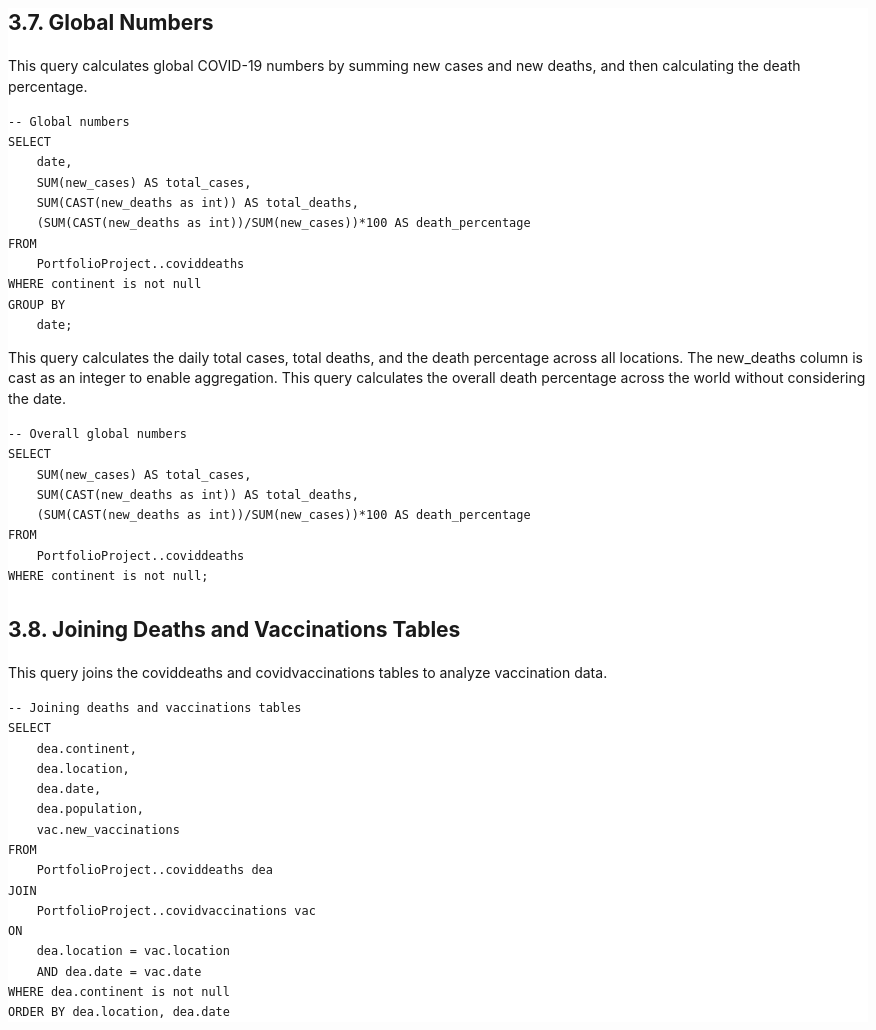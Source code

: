 ## 3.7. Global Numbers
This query calculates global COVID-19 numbers by summing new cases and new deaths, and then calculating the death percentage.
```
-- Global numbers
SELECT
    date,
    SUM(new_cases) AS total_cases,
    SUM(CAST(new_deaths as int)) AS total_deaths,
    (SUM(CAST(new_deaths as int))/SUM(new_cases))*100 AS death_percentage
FROM
    PortfolioProject..coviddeaths
WHERE continent is not null
GROUP BY
    date;
```
This query calculates the daily total cases, total deaths, and the death percentage across all locations. The new_deaths column is cast as an integer to enable aggregation.
This query calculates the overall death percentage across the world without considering the date.

```
-- Overall global numbers
SELECT
    SUM(new_cases) AS total_cases,
    SUM(CAST(new_deaths as int)) AS total_deaths,
    (SUM(CAST(new_deaths as int))/SUM(new_cases))*100 AS death_percentage
FROM
    PortfolioProject..coviddeaths
WHERE continent is not null;
```
## 3.8. Joining Deaths and Vaccinations Tables
This query joins the coviddeaths and covidvaccinations tables to analyze vaccination data.
```
-- Joining deaths and vaccinations tables
SELECT
    dea.continent,
    dea.location,
    dea.date,
    dea.population,
    vac.new_vaccinations
FROM
    PortfolioProject..coviddeaths dea
JOIN
    PortfolioProject..covidvaccinations vac
ON
    dea.location = vac.location
    AND dea.date = vac.date
WHERE dea.continent is not null
ORDER BY dea.location, dea.date
```

